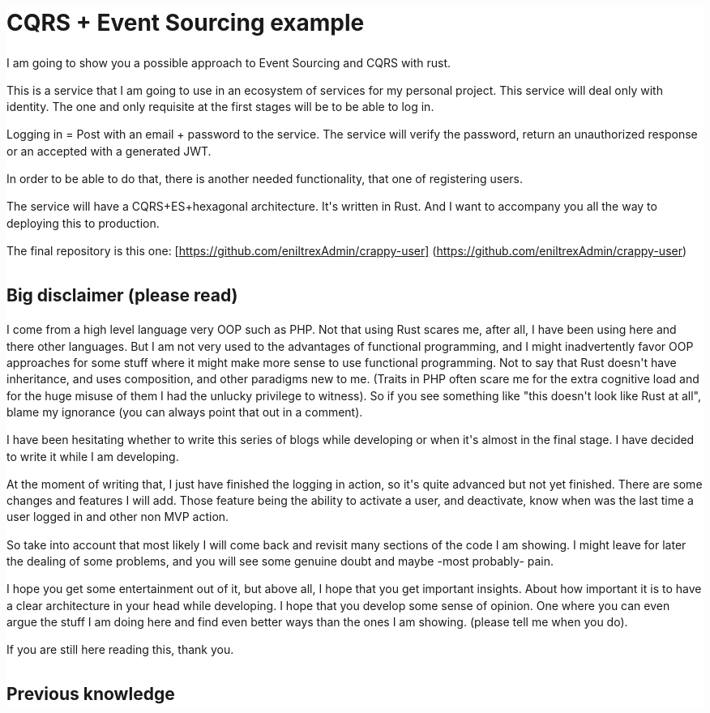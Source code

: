 # CQRS + Event Sourcing example

I am going to show you a possible approach to Event Sourcing and CQRS with rust.

This is a service that I am going to use in an ecosystem of services for my personal
project. This service will deal only with identity. The one and only requisite
at the first stages will be to be able to log in.

Logging in = Post with an email + password to the service. The service will verify
the password, return an unauthorized response or an accepted with a generated JWT.

In order to be able to do that, there is another needed functionality, that one
of registering users.

The service will have a CQRS+ES+hexagonal architecture. It's written in Rust. And I
want to accompany you all the way to deploying this to production.

The final repository is this one: [https://github.com/eniltrexAdmin/crappy-user]
(https://github.com/eniltrexAdmin/crappy-user)

## Big disclaimer (please read)

I come from a high level language very OOP such as PHP. Not that using Rust scares
me, after all, I have been using here and there other languages. But I am not very
used to the advantages of functional programming, and I might inadvertently favor
OOP approaches for some stuff where it might make more sense to use functional 
programming. Not to say that Rust doesn't have inheritance, and uses composition, and 
other paradigms new to me. (Traits in PHP often scare me for the extra cognitive load
and for the huge misuse of them I had the unlucky privilege to witness). So if you see
something like "this doesn't look like Rust at all", blame my ignorance 
(you can always point that out in a comment).

I have been hesitating whether to write this series of blogs while
developing or when it's almost in the final stage. I have decided to write it while
I am developing. 

At the moment of writing that, I just have finished the logging in action, so it's
quite advanced but not yet finished. There are some changes and features I will add.
Those feature being the ability to activate a user, and deactivate, know when was
the last time a user logged in and other non MVP action.

So take into account that most likely I will come back and revisit many sections
of the code I am showing. I might leave for later the dealing of some problems, and
you will see some genuine doubt and maybe -most probably- pain.

I hope you get some entertainment out of it, but above all, I hope that you get important
insights. About how important it is to have a clear architecture
in your head while developing. I hope that you develop some sense of opinion. One where you
can even argue the stuff I am doing here and find even better ways than the ones I 
am showing. (please tell me when you do).

If you are still here reading this, thank you.

## Previous knowledge
